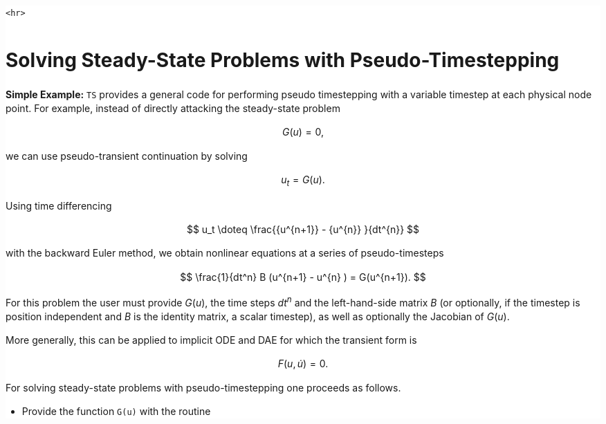[^id5]: If the matrix $F_{\dot{u}}(t) = \partial F
    / \partial \dot{u}$ is nonsingular then it is an ODE and can be
    transformed to the standard explicit form, although this
    transformation may not lead to efficient algorithms.

[^id6]: PETSc will automatically translate the function provided to the
    appropriate form.

[^id7]: [bitbucket.org/jedbrown/tchem](https://bitbucket.org/jedbrown/tchem)

[^id8]: [en.wikipedia.org/wiki/CHEMKIN](https://en.wikipedia.org/wiki/CHEMKIN)

```{raw} html
<hr>
```

# Solving Steady-State Problems with Pseudo-Timestepping

**Simple Example:** `TS` provides a general code for performing pseudo
timestepping with a variable timestep at each physical node point. For
example, instead of directly attacking the steady-state problem

$$
G(u) = 0,
$$

we can use pseudo-transient continuation by solving

$$
u_t = G(u).
$$

Using time differencing

$$
u_t \doteq \frac{{u^{n+1}} - {u^{n}} }{dt^{n}}
$$

with the backward Euler method, we obtain nonlinear equations at a
series of pseudo-timesteps

$$
\frac{1}{dt^n} B (u^{n+1} - u^{n} ) = G(u^{n+1}).
$$

For this problem the user must provide $G(u)$, the time steps
$dt^{n}$ and the left-hand-side matrix $B$ (or optionally,
if the timestep is position independent and $B$ is the identity
matrix, a scalar timestep), as well as optionally the Jacobian of
$G(u)$.

More generally, this can be applied to implicit ODE and DAE for which
the transient form is

$$
F(u,\dot{u}) = 0.
$$

For solving steady-state problems with pseudo-timestepping one proceeds
as follows.

- Provide the function `G(u)` with the routine
